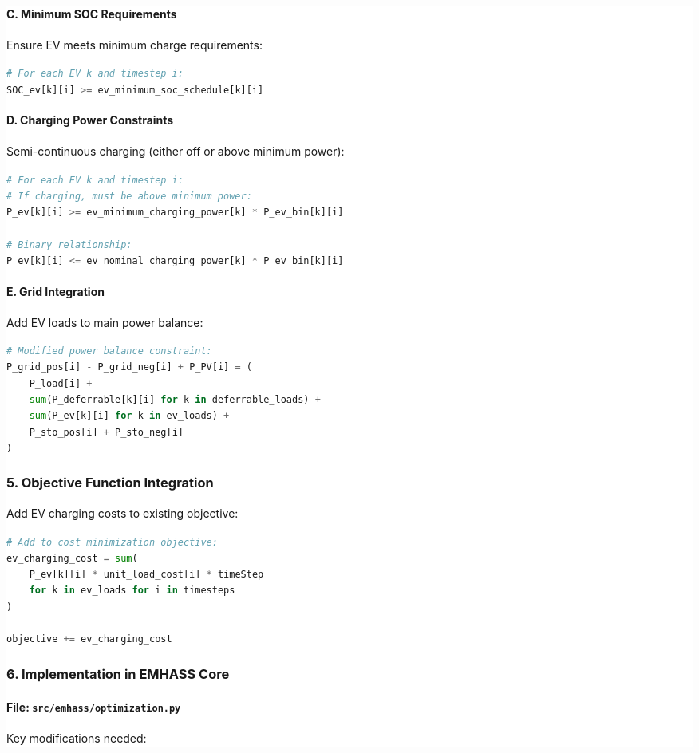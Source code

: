 #### C. Minimum SOC Requirements

Ensure EV meets minimum charge requirements:

```python
# For each EV k and timestep i:
SOC_ev[k][i] >= ev_minimum_soc_schedule[k][i]
```

#### D. Charging Power Constraints

Semi-continuous charging (either off or above minimum power):

```python
# For each EV k and timestep i:
# If charging, must be above minimum power:
P_ev[k][i] >= ev_minimum_charging_power[k] * P_ev_bin[k][i]

# Binary relationship:
P_ev[k][i] <= ev_nominal_charging_power[k] * P_ev_bin[k][i]
```

#### E. Grid Integration

Add EV loads to main power balance:

```python
# Modified power balance constraint:
P_grid_pos[i] - P_grid_neg[i] + P_PV[i] = (
    P_load[i] +
    sum(P_deferrable[k][i] for k in deferrable_loads) +
    sum(P_ev[k][i] for k in ev_loads) +
    P_sto_pos[i] + P_sto_neg[i]
)
```

### 5. Objective Function Integration

Add EV charging costs to existing objective:

```python
# Add to cost minimization objective:
ev_charging_cost = sum(
    P_ev[k][i] * unit_load_cost[i] * timeStep
    for k in ev_loads for i in timesteps
)

objective += ev_charging_cost
```

### 6. Implementation in EMHASS Core

#### File: `src/emhass/optimization.py`

Key modifications needed:
